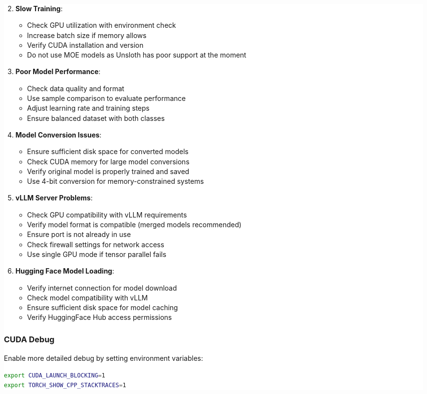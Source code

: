 2. **Slow Training**:
   - Check GPU utilization with environment check
   - Increase batch size if memory allows
   - Verify CUDA installation and version
   - Do not use MOE models as Unsloth has poor support at the moment

3. **Poor Model Performance**:
   - Check data quality and format
   - Use sample comparison to evaluate performance
   - Adjust learning rate and training steps
   - Ensure balanced dataset with both classes

4. **Model Conversion Issues**:
   - Ensure sufficient disk space for converted models
   - Check CUDA memory for large model conversions
   - Verify original model is properly trained and saved
   - Use 4-bit conversion for memory-constrained systems

5. **vLLM Server Problems**:
   - Check GPU compatibility with vLLM requirements
   - Verify model format is compatible (merged models recommended)
   - Ensure port is not already in use
   - Check firewall settings for network access
   - Use single GPU mode if tensor parallel fails

6. **Hugging Face Model Loading**:
   - Verify internet connection for model download
   - Check model compatibility with vLLM
   - Ensure sufficient disk space for model caching
   - Verify HuggingFace Hub access permissions

### CUDA Debug

Enable more detailed debug by setting environment variables:

```bash
export CUDA_LAUNCH_BLOCKING=1
export TORCH_SHOW_CPP_STACKTRACES=1
```